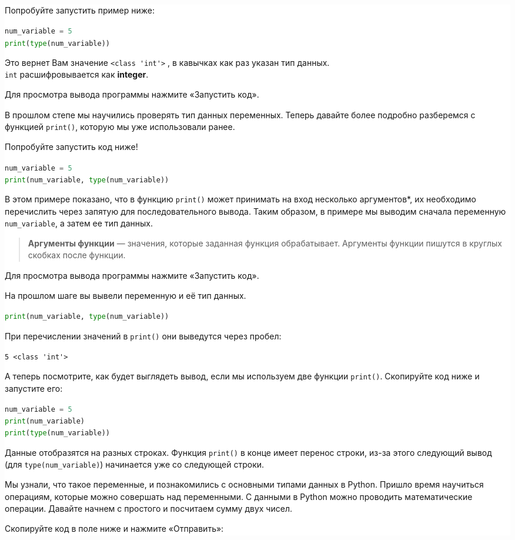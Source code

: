 Попробуйте запустить пример ниже: 

```python
num_variable = 5
print(type(num_variable))
```

Это вернет Вам значение `<class 'int'>` , в кавычках как раз указан тип данных.<br>
`int` расшифровывается как **integer**.

Для просмотра вывода программы нажмите «Запустить код».

В прошлом степе мы научились проверять тип данных переменных. Теперь давайте более подробно разберемся с функцией `print()`, которую мы уже использовали ранее.

Попробуйте запустить код ниже!

```python
num_variable = 5
print(num_variable, type(num_variable))
```

В этом примере показано, что в функцию `print()` может принимать на вход несколько аргументов*, их необходимо перечислить через запятую для последовательного вывода. Таким образом, в примере мы выводим сначала переменную `num_variable`, а затем ее тип данных.

>**Аргументы функции** — значения, которые заданная функция обрабатывает. Аргументы функции пишутся в круглых скобках после функции.

Для просмотра вывода программы нажмите «Запустить код».

На прошлом шаге вы вывели переменную и её тип данных.

```python
print(num_variable, type(num_variable))
```

При перечислении значений в `print()` они выведутся через пробел:

```
5 <class 'int'>
```

А теперь посмотрите, как будет выглядеть вывод, если мы используем две функции `print()`. Скопируйте код ниже и запустите его:

```python
num_variable = 5
print(num_variable)
print(type(num_variable))
```

Данные отобразятся на разных строках. Функция `print()` в конце имеет перенос строки, из-за этого следующий вывод (для `type(num_variable)`) начинается уже со следующей строки.

Мы узнали, что такое переменные, и познакомились с основными типами данных в Python. Пришло время научиться операциям, которые можно совершать над переменными.
С данными в Python можно проводить математические операции. Давайте начнем с простого и посчитаем сумму двух чисел.

Скопируйте код в поле ниже и нажмите «Отправить»:
